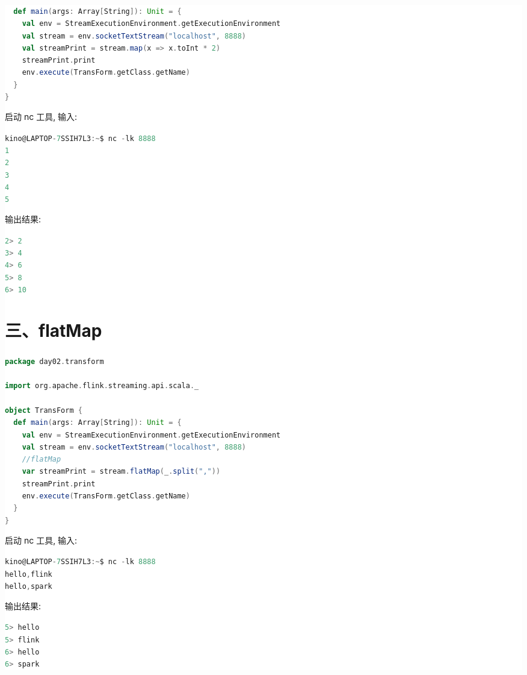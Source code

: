```scala 3
  def main(args: Array[String]): Unit = {
    val env = StreamExecutionEnvironment.getExecutionEnvironment
    val stream = env.socketTextStream("localhost", 8888)
    val streamPrint = stream.map(x => x.toInt * 2)
    streamPrint.print
    env.execute(TransForm.getClass.getName)
  }
}
```
启动 nc 工具, 输入:
```scala 3
kino@LAPTOP-7SSIH7L3:~$ nc -lk 8888
1
2
3
4
5
```
输出结果:
```scala 3
2> 2
3> 4
4> 6
5> 8
6> 10
```

# 三、flatMap
```scala 3
package day02.transform

import org.apache.flink.streaming.api.scala._

object TransForm {
  def main(args: Array[String]): Unit = {
    val env = StreamExecutionEnvironment.getExecutionEnvironment
    val stream = env.socketTextStream("localhost", 8888)
    //flatMap
    var streamPrint = stream.flatMap(_.split(","))
    streamPrint.print
    env.execute(TransForm.getClass.getName)
  }
}
```
启动 nc 工具, 输入:
```scala 3
kino@LAPTOP-7SSIH7L3:~$ nc -lk 8888
hello,flink
hello,spark
```
输出结果:
```scala 3
5> hello
5> flink
6> hello
6> spark
```
